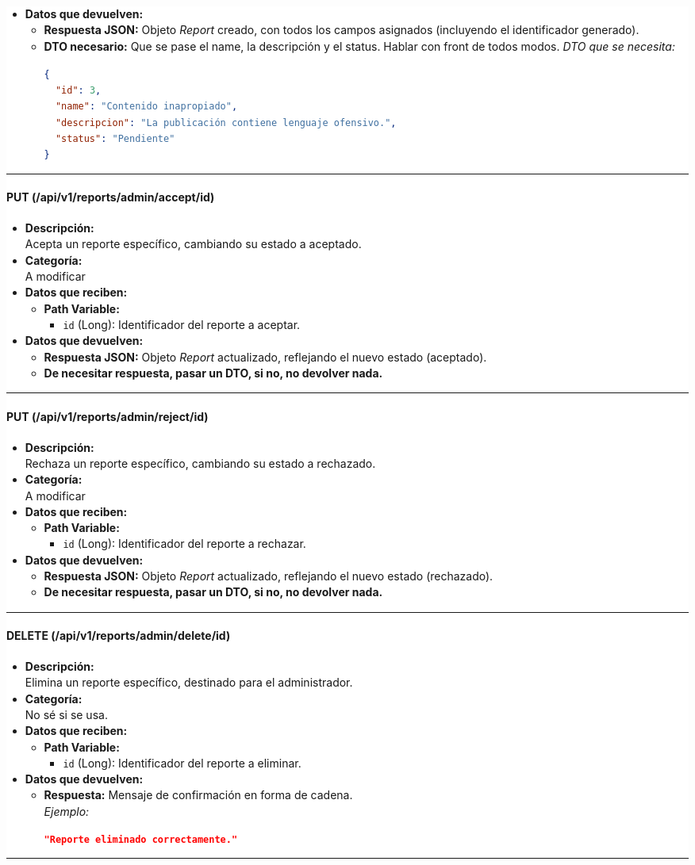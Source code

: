 - **Datos que devuelven:**  
  - **Respuesta JSON:** Objeto *Report* creado, con todos los campos asignados (incluyendo el identificador generado). 
  - **DTO necesario:** Que se pase el name, la descripción y el status. Hablar con front de todos modos. 
    _DTO que se necesita:_
    ```json
    {
      "id": 3,
      "name": "Contenido inapropiado",
      "descripcion": "La publicación contiene lenguaje ofensivo.",
      "status": "Pendiente"
    }
  

---

#### PUT (/api/v1/reports/admin/accept/id)
- **Descripción:**  
  Acepta un reporte específico, cambiando su estado a aceptado.
- **Categoría:**  
  A modificar
- **Datos que reciben:**  
  - **Path Variable:**  
    - `id` (Long): Identificador del reporte a aceptar.
- **Datos que devuelven:**  
  - **Respuesta JSON:** Objeto *Report* actualizado, reflejando el nuevo estado (aceptado).  
  - **De necesitar respuesta, pasar un DTO, si no, no devolver nada.**

---

#### PUT (/api/v1/reports/admin/reject/id)
- **Descripción:**  
  Rechaza un reporte específico, cambiando su estado a rechazado.
- **Categoría:**  
  A modificar
- **Datos que reciben:**  
  - **Path Variable:**  
    - `id` (Long): Identificador del reporte a rechazar.
- **Datos que devuelven:**  
  - **Respuesta JSON:** Objeto *Report* actualizado, reflejando el nuevo estado (rechazado).  
  - **De necesitar respuesta, pasar un DTO, si no, no devolver nada.**

---

#### DELETE (/api/v1/reports/admin/delete/id)
- **Descripción:**  
  Elimina un reporte específico, destinado para el administrador.
- **Categoría:**  
  No sé si se usa.
- **Datos que reciben:**  
  - **Path Variable:**  
    - `id` (Long): Identificador del reporte a eliminar.
- **Datos que devuelven:**  
  - **Respuesta:** Mensaje de confirmación en forma de cadena.  
    _Ejemplo:_
    ```json
    "Reporte eliminado correctamente."

---